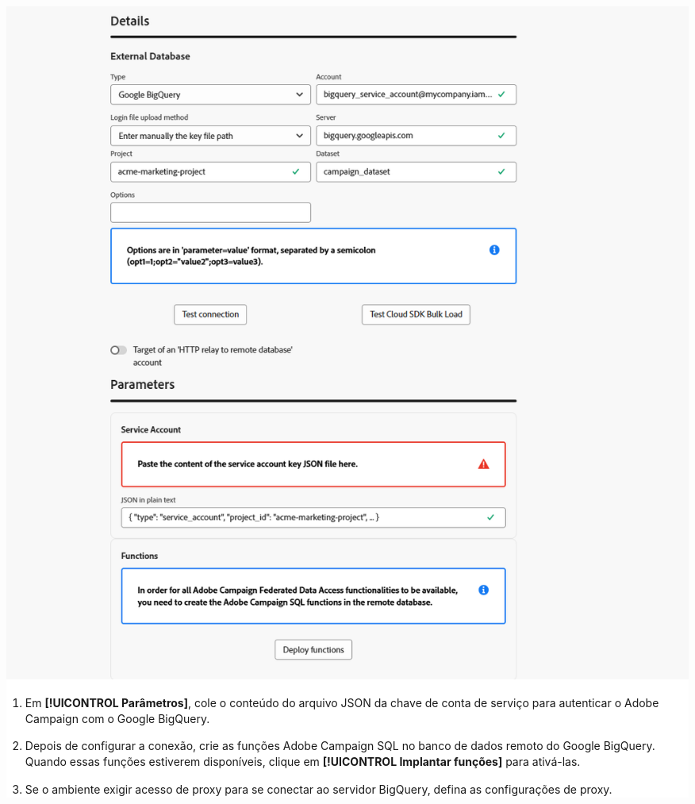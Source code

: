    ![Captura de tela mostrando os campos de configuração da conta externa do Google BigQuery.](assets/ext-account-google.png)

1. Em **[!UICONTROL Parâmetros]**, cole o conteúdo do arquivo JSON da chave de conta de serviço para autenticar o Adobe Campaign com o Google BigQuery.

1. Depois de configurar a conexão, crie as funções Adobe Campaign SQL no banco de dados remoto do Google BigQuery. Quando essas funções estiverem disponíveis, clique em **[!UICONTROL Implantar funções]** para ativá-las.

1. Se o ambiente exigir acesso de proxy para se conectar ao servidor BigQuery, defina as configurações de proxy.

